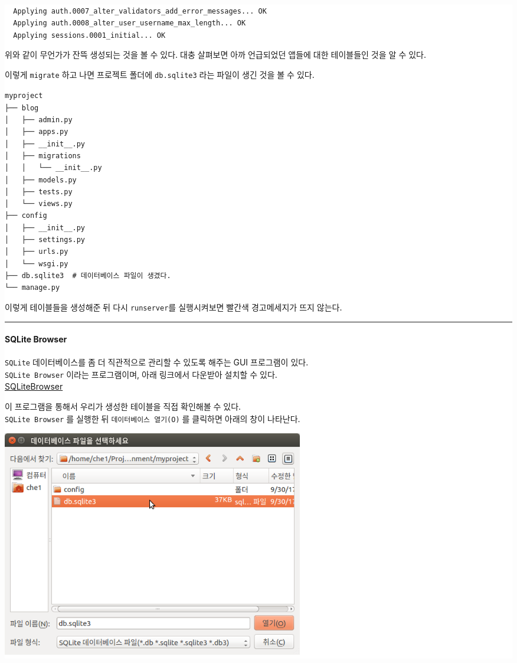 ```re
  Applying auth.0007_alter_validators_add_error_messages... OK
  Applying auth.0008_alter_user_username_max_length... OK
  Applying sessions.0001_initial... OK
```

위와 같이 무언가가 잔뜩 생성되는 것을 볼 수 있다. 대충 살펴보면 아까 언급되었던 앱들에 대한 테이블들인 것을 알 수 있다.

이렇게 `migrate` 하고 나면 프로젝트 폴더에 `db.sqlite3` 라는 파일이 생긴 것을 볼 수 있다.
```
myproject
├── blog
│   ├── admin.py
│   ├── apps.py
│   ├── __init__.py
│   ├── migrations
│   │   └── __init__.py
│   ├── models.py
│   ├── tests.py
│   └── views.py
├── config
│   ├── __init__.py
│   ├── settings.py
│   ├── urls.py
│   └── wsgi.py
├── db.sqlite3  # 데이터베이스 파일이 생겼다.
└── manage.py
```

이렇게 테이블들을 생성해준 뒤 다시 `runserver`를 실행시켜보면 빨간색 경고메세지가 뜨지 않는다.

- - -

#### SQLite Browser

`SQLite`  데이터베이스를 좀 더 직관적으로 관리할 수 있도록 해주는 GUI 프로그램이 있다.  
`SQLite Browser` 이라는 프로그램이며, 아래 링크에서 다운받아 설치할 수 있다.  
[SQLiteBrowser](http://sqlitebrowser.org/)

이 프로그램을 통해서 우리가 생성한 테이블을 직접 확인해볼 수 있다.  
`SQLite Browser` 를 실행한 뒤 `데이터베이스 열기(O)` 를 클릭하면 아래의 창이 나타난다.

<img width="500px" src="/img/django_tutorial/dbsqlite3.png">
